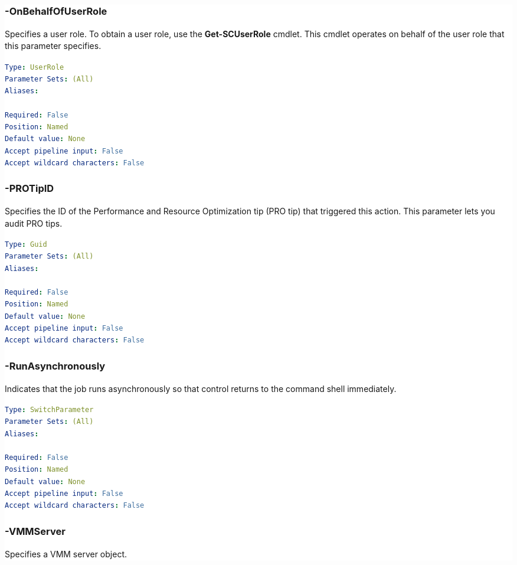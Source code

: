 ### -OnBehalfOfUserRole
Specifies a user role.
To obtain a user role, use the **Get-SCUserRole** cmdlet.
This cmdlet operates on behalf of the user role that this parameter specifies.

```yaml
Type: UserRole
Parameter Sets: (All)
Aliases: 

Required: False
Position: Named
Default value: None
Accept pipeline input: False
Accept wildcard characters: False
```

### -PROTipID
Specifies the ID of the Performance and Resource Optimization tip (PRO tip) that triggered this action.
This parameter lets you audit PRO tips.

```yaml
Type: Guid
Parameter Sets: (All)
Aliases: 

Required: False
Position: Named
Default value: None
Accept pipeline input: False
Accept wildcard characters: False
```

### -RunAsynchronously
Indicates that the job runs asynchronously so that control returns to the command shell immediately.

```yaml
Type: SwitchParameter
Parameter Sets: (All)
Aliases: 

Required: False
Position: Named
Default value: None
Accept pipeline input: False
Accept wildcard characters: False
```

### -VMMServer
Specifies a VMM server object.
